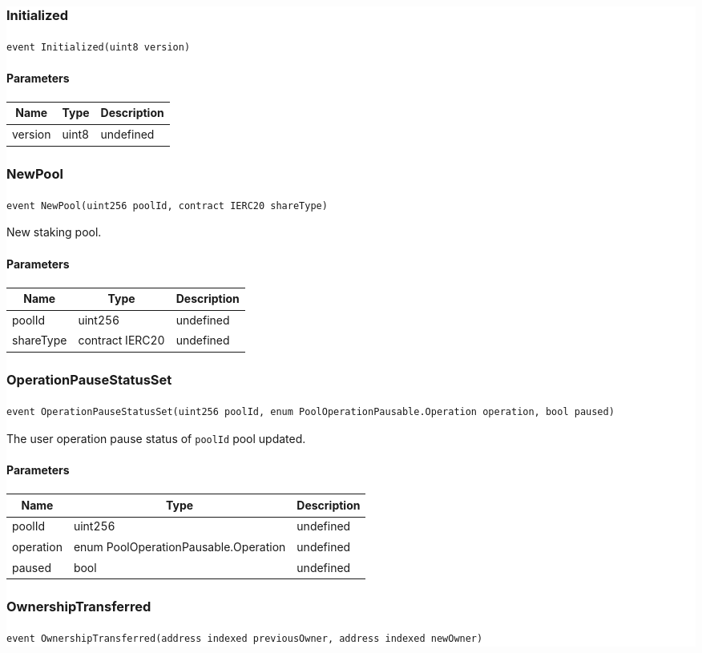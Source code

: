 ### Initialized

```solidity
event Initialized(uint8 version)
```





#### Parameters

| Name | Type | Description |
|---|---|---|
| version  | uint8 | undefined |

### NewPool

```solidity
event NewPool(uint256 poolId, contract IERC20 shareType)
```

New staking pool.



#### Parameters

| Name | Type | Description |
|---|---|---|
| poolId  | uint256 | undefined |
| shareType  | contract IERC20 | undefined |

### OperationPauseStatusSet

```solidity
event OperationPauseStatusSet(uint256 poolId, enum PoolOperationPausable.Operation operation, bool paused)
```

The user operation pause status of `poolId` pool updated.



#### Parameters

| Name | Type | Description |
|---|---|---|
| poolId  | uint256 | undefined |
| operation  | enum PoolOperationPausable.Operation | undefined |
| paused  | bool | undefined |

### OwnershipTransferred

```solidity
event OwnershipTransferred(address indexed previousOwner, address indexed newOwner)
```
